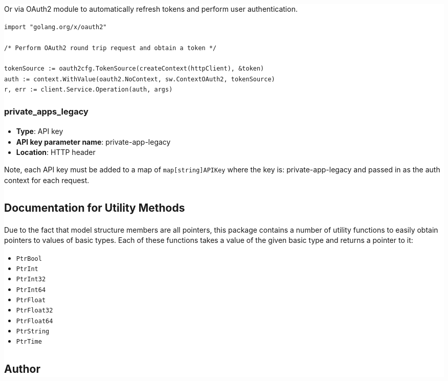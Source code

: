 Or via OAuth2 module to automatically refresh tokens and perform user authentication.

```golang
import "golang.org/x/oauth2"

/* Perform OAuth2 round trip request and obtain a token */

tokenSource := oauth2cfg.TokenSource(createContext(httpClient), &token)
auth := context.WithValue(oauth2.NoContext, sw.ContextOAuth2, tokenSource)
r, err := client.Service.Operation(auth, args)
```


### private_apps_legacy

- **Type**: API key
- **API key parameter name**: private-app-legacy
- **Location**: HTTP header

Note, each API key must be added to a map of `map[string]APIKey` where the key is: private-app-legacy and passed in as the auth context for each request.


## Documentation for Utility Methods

Due to the fact that model structure members are all pointers, this package contains
a number of utility functions to easily obtain pointers to values of basic types.
Each of these functions takes a value of the given basic type and returns a pointer to it:

* `PtrBool`
* `PtrInt`
* `PtrInt32`
* `PtrInt64`
* `PtrFloat`
* `PtrFloat32`
* `PtrFloat64`
* `PtrString`
* `PtrTime`

## Author



